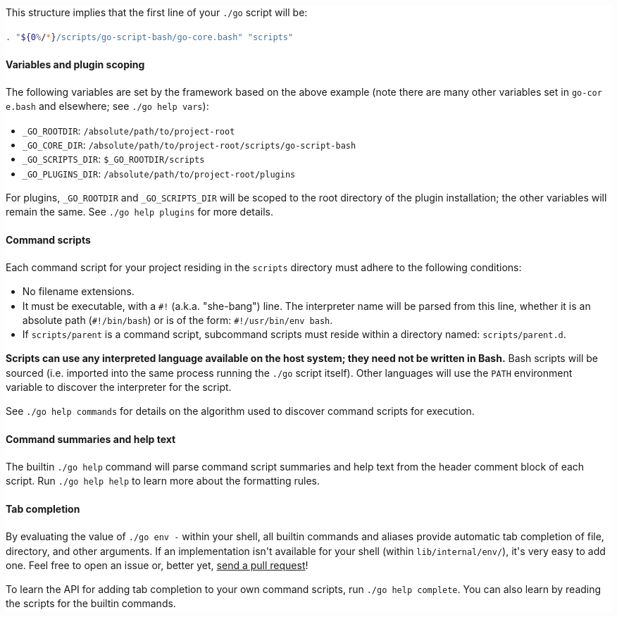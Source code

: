 This structure implies that the first line of your `./go` script will be:
```bash
. "${0%/*}/scripts/go-script-bash/go-core.bash" "scripts"
```

#### Variables and plugin scoping

The following variables are set by the framework based on the above example
(note there are many other variables set in `go-core.bash` and elsewhere; see
`./go help vars`):

* `_GO_ROOTDIR`: `/absolute/path/to/project-root`
* `_GO_CORE_DIR`: `/absolute/path/to/project-root/scripts/go-script-bash`
* `_GO_SCRIPTS_DIR`: `$_GO_ROOTDIR/scripts`
* `_GO_PLUGINS_DIR`: `/absolute/path/to/project-root/plugins`

For plugins, `_GO_ROOTDIR` and `_GO_SCRIPTS_DIR` will be scoped to the root
directory of the plugin installation; the other variables will remain the same.
See `./go help plugins` for more details.

#### Command scripts

Each command script for your project residing in the `scripts` directory must
adhere to the following conditions:

- No filename extensions.
- It must be executable, with a `#!` (a.k.a. "she-bang") line. The interpreter
  name will be parsed from this line, whether it is an absolute path
  (`#!/bin/bash`) or is of the form: `#!/usr/bin/env bash`.
- If `scripts/parent` is a command script, subcommand scripts must reside within
  a directory named: `scripts/parent.d`.

__Scripts can use any interpreted language available on the host system; they
need not be written in Bash.__ Bash scripts will be sourced (i.e. imported into
the same process running the `./go` script itself). Other languages will use the
`PATH` environment variable to discover the interpreter for the script.

See `./go help commands` for details on the algorithm used to discover command
scripts for execution.

#### Command summaries and help text

The builtin `./go help` command will parse command script summaries and help
text from the header comment block of each script. Run `./go help help` to learn
more about the formatting rules.

#### Tab completion

By evaluating the value of `./go env -` within your shell, all builtin commands
and aliases provide automatic tab completion of file, directory, and other
arguments. If an implementation isn't available for your shell (within
`lib/internal/env/`), it's very easy to add one. Feel free to open an issue or,
better yet, [send a pull request](#feedback-and-contributions)!

To learn the API for adding tab completion to your own command scripts, run
`./go help complete`. You can also learn by reading the scripts for the builtin
commands.

